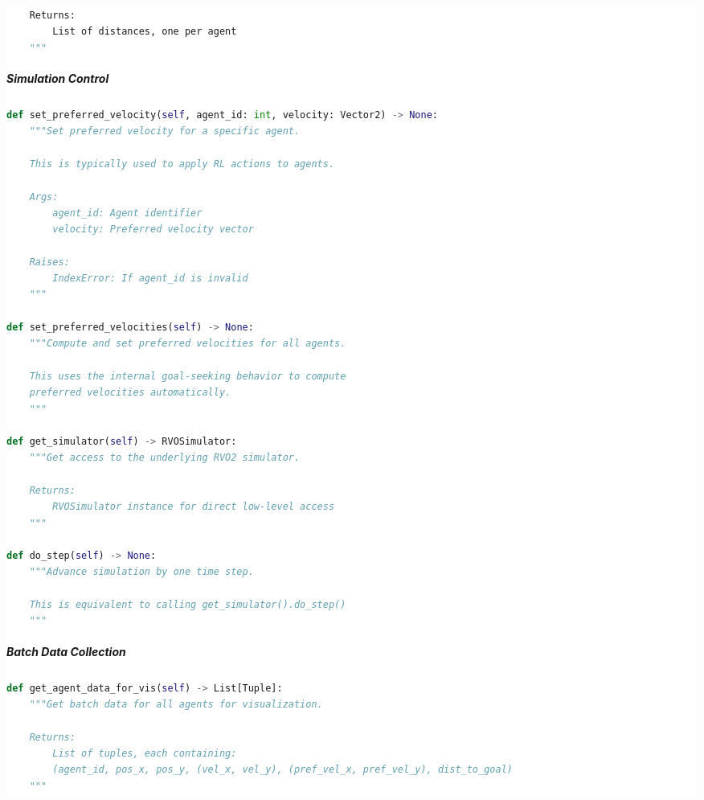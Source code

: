 ```python
    Returns:
        List of distances, one per agent
    """
```

##### Simulation Control

```python
def set_preferred_velocity(self, agent_id: int, velocity: Vector2) -> None:
    """Set preferred velocity for a specific agent.
    
    This is typically used to apply RL actions to agents.
    
    Args:
        agent_id: Agent identifier
        velocity: Preferred velocity vector
        
    Raises:
        IndexError: If agent_id is invalid
    """

def set_preferred_velocities(self) -> None:
    """Compute and set preferred velocities for all agents.
    
    This uses the internal goal-seeking behavior to compute
    preferred velocities automatically.
    """

def get_simulator(self) -> RVOSimulator:
    """Get access to the underlying RVO2 simulator.
    
    Returns:
        RVOSimulator instance for direct low-level access
    """

def do_step(self) -> None:
    """Advance simulation by one time step.
    
    This is equivalent to calling get_simulator().do_step()
    """
```

##### Batch Data Collection

```python
def get_agent_data_for_vis(self) -> List[Tuple]:
    """Get batch data for all agents for visualization.
    
    Returns:
        List of tuples, each containing:
        (agent_id, pos_x, pos_y, (vel_x, vel_y), (pref_vel_x, pref_vel_y), dist_to_goal)
    """
```
